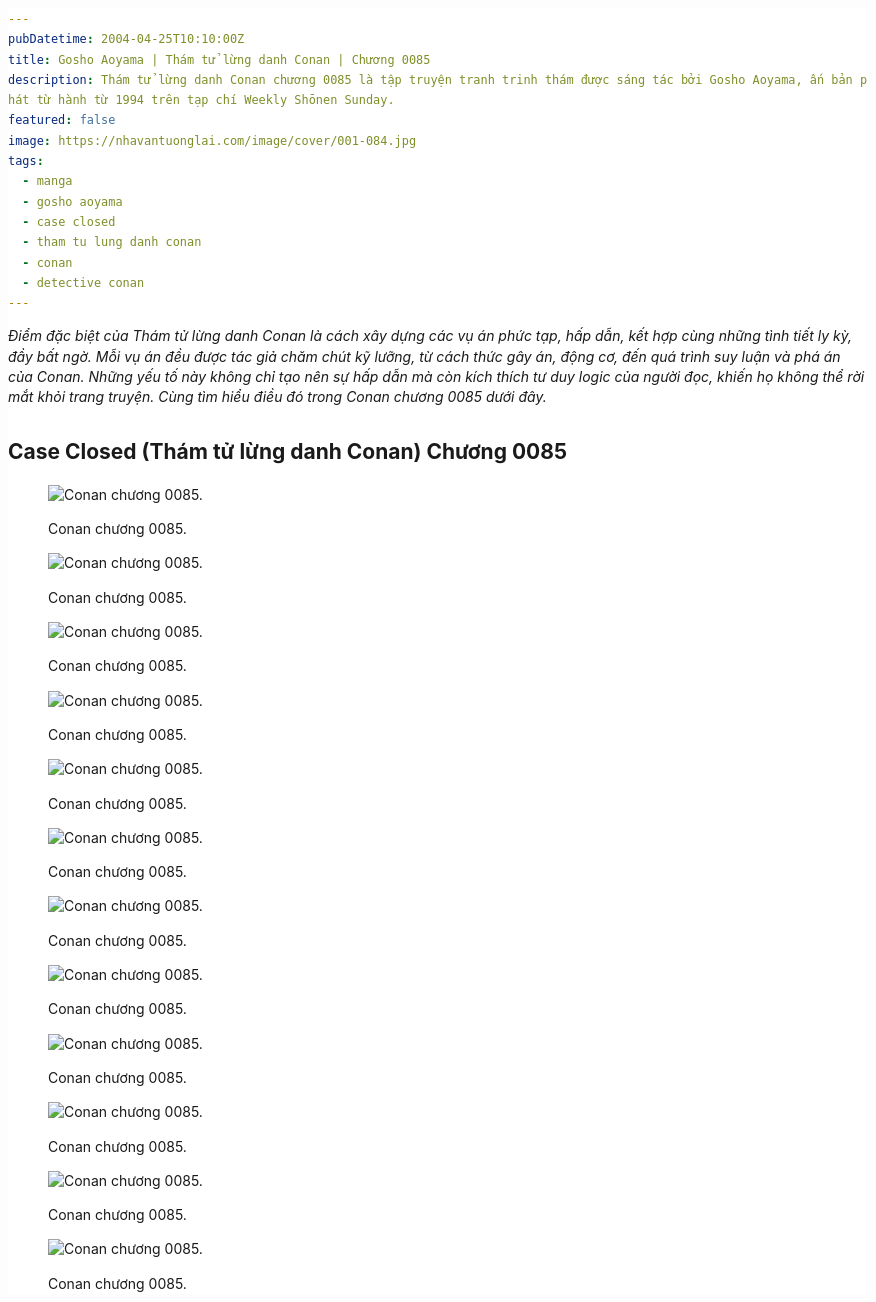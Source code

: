 ```yaml
---
pubDatetime: 2004-04-25T10:10:00Z
title: Gosho Aoyama | Thám tử lừng danh Conan | Chương 0085
description: Thám tử lừng danh Conan chương 0085 là tập truyện tranh trinh thám được sáng tác bởi Gosho Aoyama, ấn bản phát từ hành từ 1994 trên tạp chí Weekly Shōnen Sunday.
featured: false
image: https://nhavantuonglai.com/image/cover/001-084.jpg
tags:
  - manga
  - gosho aoyama
  - case closed
  - tham tu lung danh conan
  - conan
  - detective conan
---
```


_Điểm đặc biệt của Thám tử lừng danh Conan là cách xây dựng các vụ án phức tạp, hấp dẫn, kết hợp cùng những tình tiết ly kỳ, đầy bất ngờ. Mỗi vụ án đều được tác giả chăm chút kỹ lưỡng, từ cách thức gây án, động cơ, đến quá trình suy luận và phá án của Conan. Những yếu tố này không chỉ tạo nên sự hấp dẫn mà còn kích thích tư duy logic của người đọc, khiến họ không thể rời mắt khỏi trang truyện. Cùng tìm hiểu điều đó trong Conan chương 0085 dưới đây._

## Case Closed (Thám tử lừng danh Conan) Chương 0085

<figure><img src="https://nhavantuonglai.com/image/manga/gosho-aoyama-case-closed-0085-01.jpg" alt="Conan chương 0085." title="Conan chương 0085." height=100% width=100%><figcaption></p>Conan chương 0085.</p></figcaption></figure>

<figure><img src="https://nhavantuonglai.com/image/manga/gosho-aoyama-case-closed-0085-02.jpg" alt="Conan chương 0085." title="Conan chương 0085." height=100% width=100%><figcaption></p>Conan chương 0085.</p></figcaption></figure>

<figure><img src="https://nhavantuonglai.com/image/manga/gosho-aoyama-case-closed-0085-03.jpg" alt="Conan chương 0085." title="Conan chương 0085." height=100% width=100%><figcaption></p>Conan chương 0085.</p></figcaption></figure>

<figure><img src="https://nhavantuonglai.com/image/manga/gosho-aoyama-case-closed-0085-04.jpg" alt="Conan chương 0085." title="Conan chương 0085." height=100% width=100%><figcaption></p>Conan chương 0085.</p></figcaption></figure>

<figure><img src="https://nhavantuonglai.com/image/manga/gosho-aoyama-case-closed-0085-05.jpg" alt="Conan chương 0085." title="Conan chương 0085." height=100% width=100%><figcaption></p>Conan chương 0085.</p></figcaption></figure>

<figure><img src="https://nhavantuonglai.com/image/manga/gosho-aoyama-case-closed-0085-06.jpg" alt="Conan chương 0085." title="Conan chương 0085." height=100% width=100%><figcaption></p>Conan chương 0085.</p></figcaption></figure>

<figure><img src="https://nhavantuonglai.com/image/manga/gosho-aoyama-case-closed-0085-07.jpg" alt="Conan chương 0085." title="Conan chương 0085." height=100% width=100%><figcaption></p>Conan chương 0085.</p></figcaption></figure>

<figure><img src="https://nhavantuonglai.com/image/manga/gosho-aoyama-case-closed-0085-08.jpg" alt="Conan chương 0085." title="Conan chương 0085." height=100% width=100%><figcaption></p>Conan chương 0085.</p></figcaption></figure>

<figure><img src="https://nhavantuonglai.com/image/manga/gosho-aoyama-case-closed-0085-09.jpg" alt="Conan chương 0085." title="Conan chương 0085." height=100% width=100%><figcaption></p>Conan chương 0085.</p></figcaption></figure>

<figure><img src="https://nhavantuonglai.com/image/manga/gosho-aoyama-case-closed-0085-10.jpg" alt="Conan chương 0085." title="Conan chương 0085." height=100% width=100%><figcaption></p>Conan chương 0085.</p></figcaption></figure>

<figure><img src="https://nhavantuonglai.com/image/manga/gosho-aoyama-case-closed-0085-11.jpg" alt="Conan chương 0085." title="Conan chương 0085." height=100% width=100%><figcaption></p>Conan chương 0085.</p></figcaption></figure>

<figure><img src="https://nhavantuonglai.com/image/manga/gosho-aoyama-case-closed-0085-12.jpg" alt="Conan chương 0085." title="Conan chương 0085." height=100% width=100%><figcaption></p>Conan chương 0085.</p></figcaption></figure>

